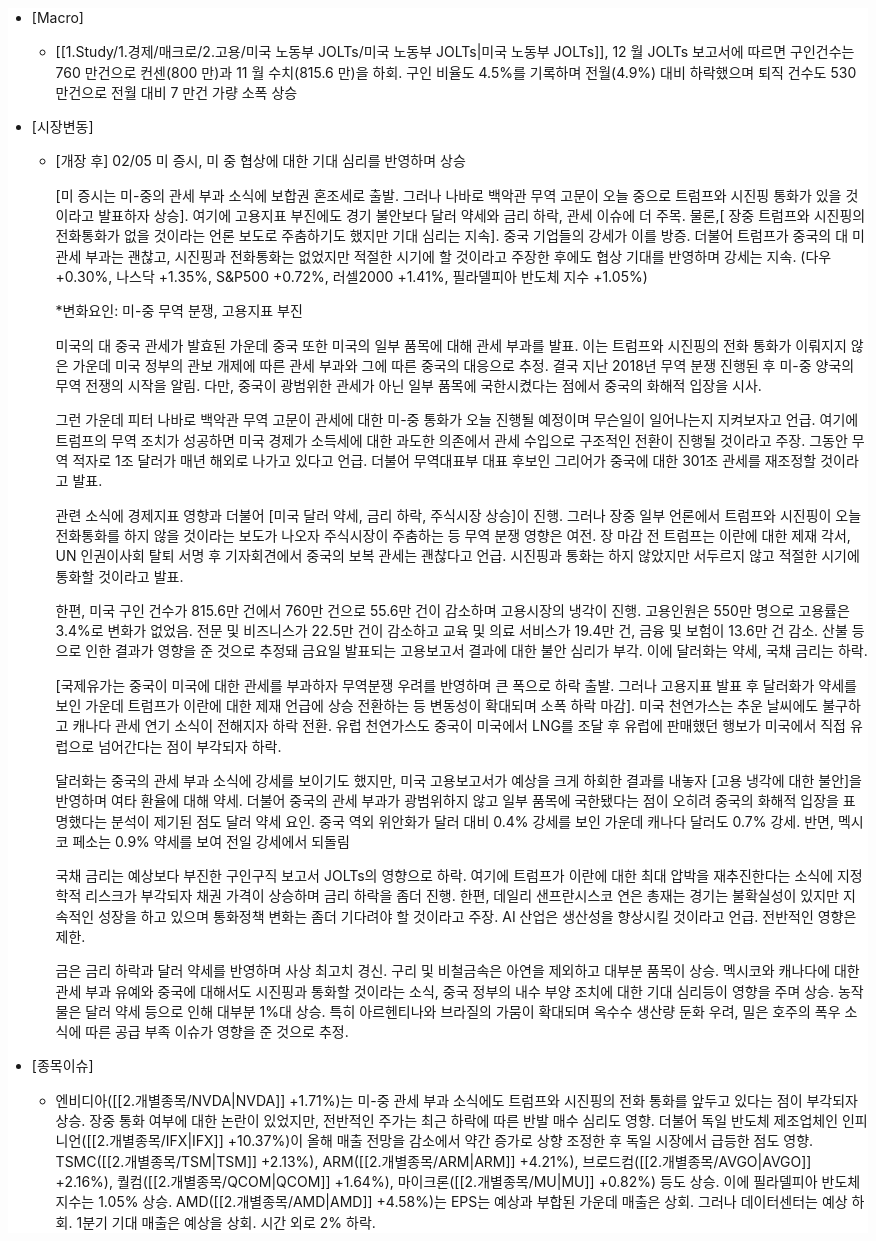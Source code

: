 


- [Macro]
	- [[1.Study/1.경제/매크로/2.고용/미국 노동부 JOLTs/미국 노동부 JOLTs\|미국 노동부 JOLTs]], 12 월 JOLTs 보고서에 따르면 구인건수는 760 만건으로 컨센(800 만)과 11 월 수치(815.6 만)을 하회. 구인 비율도 4.5%를 기록하며 전월(4.9%) 대비 하락했으며 퇴직 건수도 530 만건으로 전월 대비 7 만건 가량 소폭 상승





- [시장변동]
	- [개장 후] 02/05 미 증시, 미 중 협상에 대한 기대 심리를 반영하며 상승
	  
	  [미 증시는 미-중의 관세 부과 소식에 보합권 혼조세로 출발. 그러나 나바로 백악관 무역 고문이 오늘 중으로 트럼프와 시진핑 통화가 있을 것이라고 발표하자 상승]. 여기에 고용지표 부진에도 경기 불안보다 달러 약세와 금리 하락, 관세 이슈에 더 주목. 물론,[ 장중 트럼프와 시진핑의 전화통화가 없을 것이라는 언론 보도로 주춤하기도 했지만 기대 심리는 지속]. 중국 기업들의 강세가 이를 방증. 더불어 트럼프가 중국의 대 미 관세 부과는 괜찮고, 시진핑과 전화통화는 없었지만 적절한 시기에 할 것이라고 주장한 후에도 협상 기대를 반영하며 강세는 지속. (다우 +0.30%, 나스닥 +1.35%, S&P500 +0.72%, 러셀2000 +1.41%, 필라델피아 반도체 지수 +1.05%)
	  
	  *변화요인: 미-중 무역 분쟁, 고용지표 부진
	  
	  미국의 대 중국 관세가 발효된 가운데 중국 또한 미국의 일부 품목에 대해 관세 부과를 발표. 이는 트럼프와 시진핑의 전화 통화가 이뤄지지 않은 가운데 미국 정부의 관보 개제에 따른 관세 부과와 그에 따른 중국의 대응으로 추정. 결국 지난 2018년 무역 분쟁 진행된 후 미-중 양국의 무역 전쟁의 시작을 알림. 다만, 중국이 광범위한 관세가 아닌 일부 품목에 국한시켰다는 점에서 중국의 화해적 입장을 시사.
	  
	  그런 가운데 피터 나바로 백악관 무역 고문이 관세에 대한 미-중 통화가 오늘 진행될 예정이며 무슨일이 일어나는지 지켜보자고 언급. 여기에 트럼프의 무역 조치가 성공하면 미국 경제가 소득세에 대한 과도한 의존에서 관세 수입으로 구조적인 전환이 진행될 것이라고 주장. 그동안 무역 적자로 1조 달러가 매년 해외로 나가고 있다고 언급. 더불어 무역대표부 대표 후보인 그리어가 중국에 대한 301조 관세를 재조정할 것이라고 발표. 
	  
	  관련 소식에 경제지표 영향과 더불어 [미국 달러 약세, 금리 하락, 주식시장 상승]이 진행. 그러나 장중 일부 언론에서 트럼프와 시진핑이 오늘 전화통화를 하지 않을 것이라는 보도가 나오자 주식시장이 주춤하는 등 무역 분쟁 영향은 여전. 장 마감 전 트럼프는 이란에 대한 제재 각서, UN 인권이사회 탈퇴 서명 후 기자회견에서 중국의 보복 관세는 괜찮다고 언급. 시진핑과 통화는 하지 않았지만 서두르지 않고 적절한 시기에 통화할 것이라고 발표. 
	  
	  한편, 미국 구인 건수가 815.6만 건에서 760만 건으로 55.6만 건이 감소하며 고용시장의 냉각이 진행. 고용인원은 550만 명으로 고용률은 3.4%로 변화가 없었음. 전문 및 비즈니스가 22.5만 건이 감소하고 교육 및 의료 서비스가 19.4만 건, 금융 및 보험이 13.6만 건 감소. 산불 등으로 인한 결과가 영향을 준 것으로 추정돼 금요일 발표되는 고용보고서 결과에 대한 불안 심리가 부각. 이에 달러화는 약세, 국채 금리는 하락.
	  
	  [국제유가는 중국이 미국에 대한 관세를 부과하자 무역분쟁 우려를 반영하며 큰 폭으로 하락 출발. 그러나 고용지표 발표 후 달러화가 약세를 보인 가운데 트럼프가 이란에 대한 제재 언급에 상승 전환하는 등 변동성이 확대되며 소폭 하락 마감]. 미국 천연가스는 추운 날씨에도 불구하고 캐나다 관세 연기 소식이 전해지자 하락 전환. 유럽 천연가스도 중국이 미국에서 LNG를 조달 후 유럽에 판매했던 행보가 미국에서 직접 유럽으로 넘어간다는 점이 부각되자 하락. 
	  
	  달러화는 중국의 관세 부과 소식에 강세를 보이기도 했지만, 미국 고용보고서가 예상을 크게 하회한 결과를 내놓자 [고용 냉각에 대한 불안]을 반영하며 여타 환율에 대해 약세. 더불어 중국의 관세 부과가 광범위하지 않고 일부 품목에 국한됐다는 점이 오히려 중국의 화해적 입장을 표명했다는 분석이 제기된 점도 달러 약세 요인. 중국 역외 위안화가 달러 대비 0.4% 강세를 보인 가운데 캐나다 달러도 0.7% 강세. 반면, 멕시코 페소는 0.9% 약세를 보여 전일 강세에서 되돌림
	  
	  국채 금리는 예상보다 부진한 구인구직 보고서 JOLTs의 영향으로 하락. 여기에 트럼프가 이란에 대한 최대 압박을 재추진한다는 소식에 지정학적 리스크가 부각되자 채권 가격이 상승하며 금리 하락을 좀더 진행. 한편, 데일리 샌프란시스코 연은 총재는 경기는 불확실성이 있지만 지속적인 성장을 하고 있으며 통화정책 변화는 좀더 기다려야 할 것이라고 주장. AI 산업은 생산성을 향상시킬 것이라고 언급. 전반적인 영향은 제한. 
	  
	  금은 금리 하락과 달러 약세를 반영하며 사상 최고치 경신. 구리 및 비철금속은 아연을 제외하고 대부분 품목이 상승. 멕시코와 캐나다에 대한 관세 부과 유예와 중국에 대해서도 시진핑과 통화할 것이라는 소식, 중국 정부의 내수 부양 조치에 대한 기대 심리등이 영향을 주며 상승. 농작물은 달러 약세 등으로 인해 대부분 1%대 상승. 특히 아르헨티나와 브라질의 가뭄이 확대되며 옥수수 생산량 둔화 우려, 밀은 호주의 폭우 소식에 따른 공급 부족 이슈가 영향을 준 것으로 추정.





- [종목이슈]
	- 엔비디아([[2.개별종목/NVDA\|NVDA]] +1.71%)는 미-중 관세 부과 소식에도 트럼프와 시진핑의 전화 통화를 앞두고 있다는 점이 부각되자 상승. 장중 통화 여부에 대한 논란이 있었지만, 전반적인 주가는 최근 하락에 따른 반발 매수 심리도 영향. 더불어 독일 반도체 제조업체인 인피니언([[2.개별종목/IFX\|IFX]] +10.37%)이 올해 매출 전망을 감소에서 약간 증가로 상향 조정한 후 독일 시장에서 급등한 점도 영향. TSMC([[2.개별종목/TSM\|TSM]] +2.13%), ARM([[2.개별종목/ARM\|ARM]] +4.21%), 브로드컴([[2.개별종목/AVGO\|AVGO]] +2.16%), 퀄컴([[2.개별종목/QCOM\|QCOM]] +1.64%), 마이크론([[2.개별종목/MU\|MU]] +0.82%) 등도 상승. 이에 필라델피아 반도체 지수는 1.05% 상승. AMD([[2.개별종목/AMD\|AMD]] +4.58%)는 EPS는 예상과 부합된 가운데 매출은 상회. 그러나 데이터센터는 예상 하회. 1분기 기대 매출은 예상을 상회. 시간 외로 2% 하락. 
	  